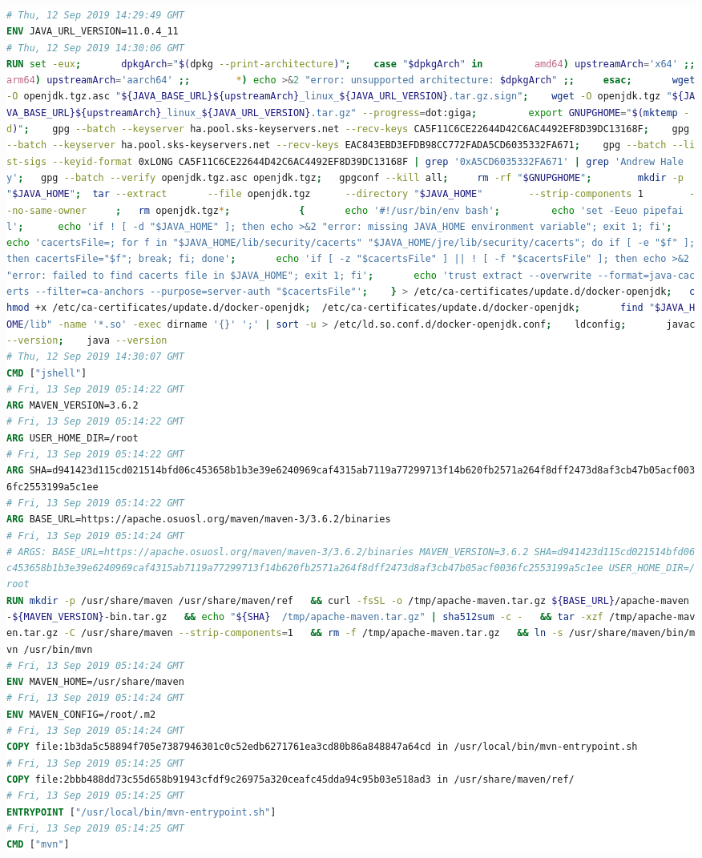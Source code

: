 ```dockerfile
# Thu, 12 Sep 2019 14:29:49 GMT
ENV JAVA_URL_VERSION=11.0.4_11
# Thu, 12 Sep 2019 14:30:06 GMT
RUN set -eux; 		dpkgArch="$(dpkg --print-architecture)"; 	case "$dpkgArch" in 		amd64) upstreamArch='x64' ;; 		arm64) upstreamArch='aarch64' ;; 		*) echo >&2 "error: unsupported architecture: $dpkgArch" ;; 	esac; 		wget -O openjdk.tgz.asc "${JAVA_BASE_URL}${upstreamArch}_linux_${JAVA_URL_VERSION}.tar.gz.sign"; 	wget -O openjdk.tgz "${JAVA_BASE_URL}${upstreamArch}_linux_${JAVA_URL_VERSION}.tar.gz" --progress=dot:giga; 		export GNUPGHOME="$(mktemp -d)"; 	gpg --batch --keyserver ha.pool.sks-keyservers.net --recv-keys CA5F11C6CE22644D42C6AC4492EF8D39DC13168F; 	gpg --batch --keyserver ha.pool.sks-keyservers.net --recv-keys EAC843EBD3EFDB98CC772FADA5CD6035332FA671; 	gpg --batch --list-sigs --keyid-format 0xLONG CA5F11C6CE22644D42C6AC4492EF8D39DC13168F | grep '0xA5CD6035332FA671' | grep 'Andrew Haley'; 	gpg --batch --verify openjdk.tgz.asc openjdk.tgz; 	gpgconf --kill all; 	rm -rf "$GNUPGHOME"; 		mkdir -p "$JAVA_HOME"; 	tar --extract 		--file openjdk.tgz 		--directory "$JAVA_HOME" 		--strip-components 1 		--no-same-owner 	; 	rm openjdk.tgz*; 			{ 		echo '#!/usr/bin/env bash'; 		echo 'set -Eeuo pipefail'; 		echo 'if ! [ -d "$JAVA_HOME" ]; then echo >&2 "error: missing JAVA_HOME environment variable"; exit 1; fi'; 		echo 'cacertsFile=; for f in "$JAVA_HOME/lib/security/cacerts" "$JAVA_HOME/jre/lib/security/cacerts"; do if [ -e "$f" ]; then cacertsFile="$f"; break; fi; done'; 		echo 'if [ -z "$cacertsFile" ] || ! [ -f "$cacertsFile" ]; then echo >&2 "error: failed to find cacerts file in $JAVA_HOME"; exit 1; fi'; 		echo 'trust extract --overwrite --format=java-cacerts --filter=ca-anchors --purpose=server-auth "$cacertsFile"'; 	} > /etc/ca-certificates/update.d/docker-openjdk; 	chmod +x /etc/ca-certificates/update.d/docker-openjdk; 	/etc/ca-certificates/update.d/docker-openjdk; 		find "$JAVA_HOME/lib" -name '*.so' -exec dirname '{}' ';' | sort -u > /etc/ld.so.conf.d/docker-openjdk.conf; 	ldconfig; 		javac --version; 	java --version
# Thu, 12 Sep 2019 14:30:07 GMT
CMD ["jshell"]
# Fri, 13 Sep 2019 05:14:22 GMT
ARG MAVEN_VERSION=3.6.2
# Fri, 13 Sep 2019 05:14:22 GMT
ARG USER_HOME_DIR=/root
# Fri, 13 Sep 2019 05:14:22 GMT
ARG SHA=d941423d115cd021514bfd06c453658b1b3e39e6240969caf4315ab7119a77299713f14b620fb2571a264f8dff2473d8af3cb47b05acf0036fc2553199a5c1ee
# Fri, 13 Sep 2019 05:14:22 GMT
ARG BASE_URL=https://apache.osuosl.org/maven/maven-3/3.6.2/binaries
# Fri, 13 Sep 2019 05:14:24 GMT
# ARGS: BASE_URL=https://apache.osuosl.org/maven/maven-3/3.6.2/binaries MAVEN_VERSION=3.6.2 SHA=d941423d115cd021514bfd06c453658b1b3e39e6240969caf4315ab7119a77299713f14b620fb2571a264f8dff2473d8af3cb47b05acf0036fc2553199a5c1ee USER_HOME_DIR=/root
RUN mkdir -p /usr/share/maven /usr/share/maven/ref   && curl -fsSL -o /tmp/apache-maven.tar.gz ${BASE_URL}/apache-maven-${MAVEN_VERSION}-bin.tar.gz   && echo "${SHA}  /tmp/apache-maven.tar.gz" | sha512sum -c -   && tar -xzf /tmp/apache-maven.tar.gz -C /usr/share/maven --strip-components=1   && rm -f /tmp/apache-maven.tar.gz   && ln -s /usr/share/maven/bin/mvn /usr/bin/mvn
# Fri, 13 Sep 2019 05:14:24 GMT
ENV MAVEN_HOME=/usr/share/maven
# Fri, 13 Sep 2019 05:14:24 GMT
ENV MAVEN_CONFIG=/root/.m2
# Fri, 13 Sep 2019 05:14:24 GMT
COPY file:1b3da5c58894f705e7387946301c0c52edb6271761ea3cd80b86a848847a64cd in /usr/local/bin/mvn-entrypoint.sh 
# Fri, 13 Sep 2019 05:14:25 GMT
COPY file:2bbb488dd73c55d658b91943cfdf9c26975a320ceafc45dda94c95b03e518ad3 in /usr/share/maven/ref/ 
# Fri, 13 Sep 2019 05:14:25 GMT
ENTRYPOINT ["/usr/local/bin/mvn-entrypoint.sh"]
# Fri, 13 Sep 2019 05:14:25 GMT
CMD ["mvn"]
```
